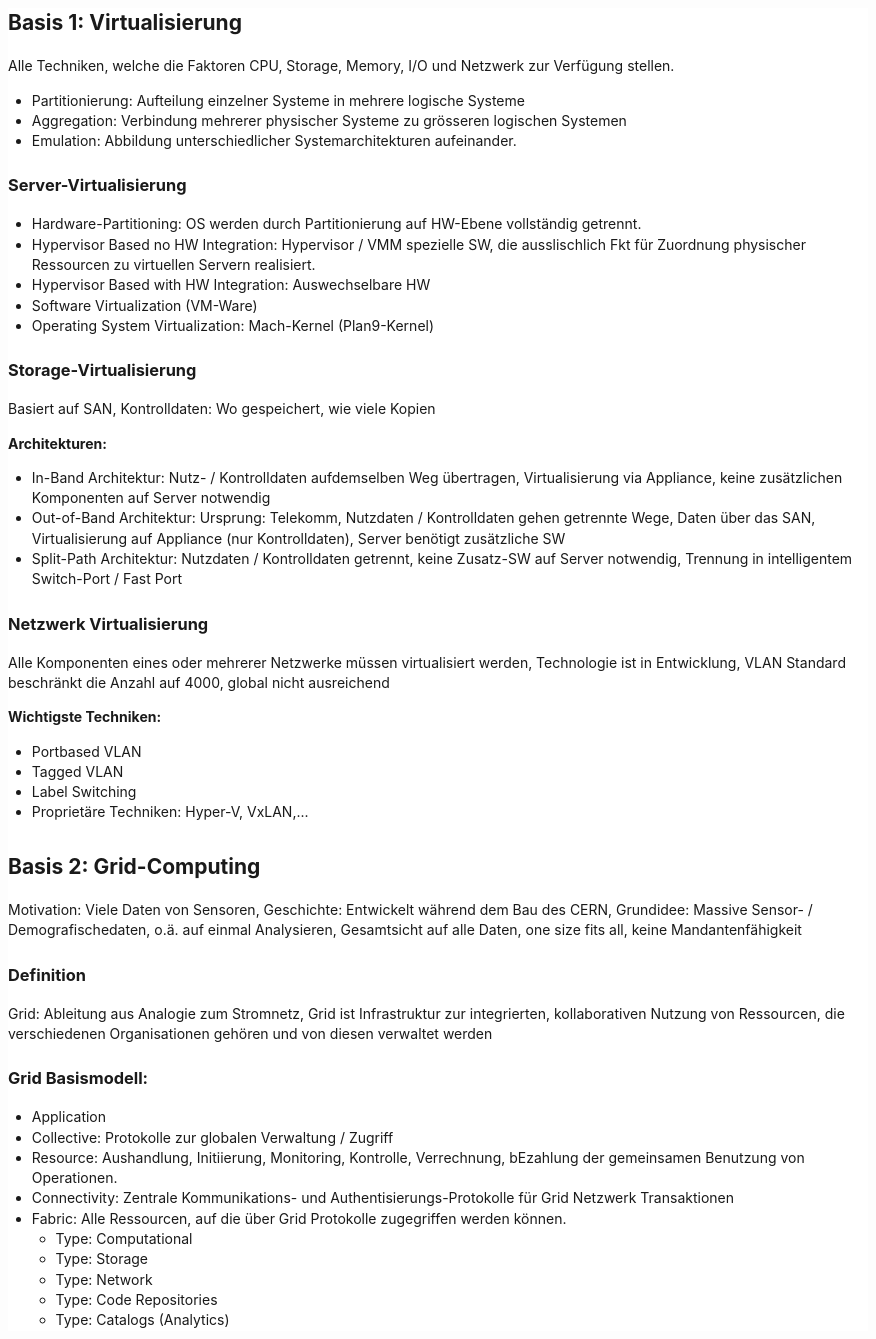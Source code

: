## Basis 1: Virtualisierung
Alle Techniken, welche die Faktoren CPU, Storage, Memory, I/O und Netzwerk zur Verfügung stellen.

  - Partitionierung: Aufteilung einzelner Systeme in mehrere logische Systeme
  - Aggregation: Verbindung mehrerer physischer Systeme zu grösseren logischen Systemen
  - Emulation: Abbildung unterschiedlicher Systemarchitekturen aufeinander.

### Server-Virtualisierung
  - Hardware-Partitioning: OS werden durch Partitionierung auf HW-Ebene vollständig getrennt.
  - Hypervisor Based no HW Integration: Hypervisor / VMM spezielle SW, die ausslischlich Fkt für Zuordnung physischer Ressourcen zu virtuellen Servern realisiert.
  - Hypervisor Based with HW Integration: Auswechselbare HW
  - Software Virtualization (VM-Ware)
  - Operating System Virtualization: Mach-Kernel (Plan9-Kernel)

### Storage-Virtualisierung
Basiert auf SAN, Kontrolldaten: Wo gespeichert, wie viele Kopien

**Architekturen:**  
  - In-Band Architektur: Nutz- / Kontrolldaten aufdemselben Weg übertragen, Virtualisierung via Appliance, keine zusätzlichen Komponenten auf Server notwendig
  - Out-of-Band Architektur: Ursprung: Telekomm, Nutzdaten / Kontrolldaten gehen getrennte Wege, Daten über das SAN, Virtualisierung auf Appliance (nur Kontrolldaten), Server benötigt zusätzliche SW
  - Split-Path Architektur: Nutzdaten / Kontrolldaten getrennt, keine Zusatz-SW auf Server notwendig, Trennung in intelligentem Switch-Port / Fast Port

### Netzwerk Virtualisierung
Alle Komponenten eines oder mehrerer Netzwerke müssen virtualisiert werden, Technologie ist in Entwicklung, VLAN Standard beschränkt die Anzahl auf 4000, global nicht ausreichend

**Wichtigste Techniken:**
  - Portbased VLAN
  - Tagged VLAN
  - Label Switching
  - Proprietäre Techniken: Hyper-V, VxLAN,...

## Basis 2: Grid-Computing
Motivation: Viele Daten von Sensoren, Geschichte: Entwickelt während dem Bau des CERN, Grundidee: Massive Sensor- / Demografischedaten, o.ä. auf einmal Analysieren, Gesamtsicht auf alle Daten, one size fits all, keine Mandantenfähigkeit

### Definition
Grid: Ableitung aus Analogie zum Stromnetz, Grid ist Infrastruktur zur integrierten, kollaborativen Nutzung von Ressourcen, die verschiedenen Organisationen gehören und von diesen verwaltet werden

### Grid Basismodell:
  - Application
  - Collective: Protokolle zur globalen Verwaltung / Zugriff
  - Resource: Aushandlung, Initiierung, Monitoring, Kontrolle, Verrechnung, bEzahlung der gemeinsamen Benutzung von Operationen.
  - Connectivity: Zentrale Kommunikations- und Authentisierungs-Protokolle für Grid Netzwerk Transaktionen
  - Fabric: Alle Ressourcen, auf die über Grid Protokolle zugegriffen werden können.
    - Type: Computational
    - Type: Storage
    - Type: Network
    - Type: Code Repositories
    - Type: Catalogs (Analytics)

